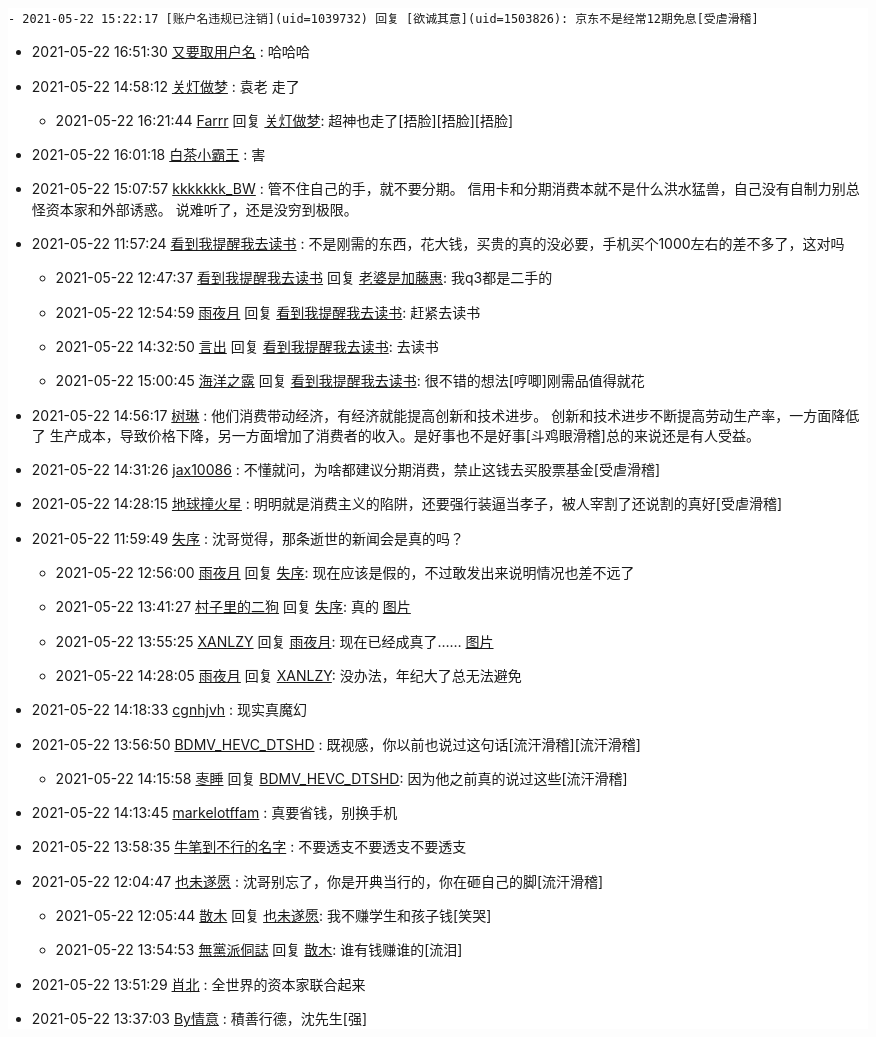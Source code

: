    - 2021-05-22 15:22:17 [账户名违规已注销](uid=1039732) 回复 [欲诚其意](uid=1503826): 京东不是经常12期免息[受虐滑稽] 

- 2021-05-22 16:51:30 [又要取用户名](uid=4165690) : 哈哈哈 

- 2021-05-22 14:58:12 [关灯做梦](uid=2195941) : 袁老
走了 

    - 2021-05-22 16:21:44 [Farrr](uid=624687) 回复 [关灯做梦](uid=2195941): 超神也走了[捂脸][捂脸][捂脸] 

- 2021-05-22 16:01:18 [白茶小霸王](uid=2434501) : 害 

- 2021-05-22 15:07:57 [kkkkkkk_BW](uid=538496) : 管不住自己的手，就不要分期。
信用卡和分期消费本就不是什么洪水猛兽，自己没有自制力别总怪资本家和外部诱惑。
说难听了，还是没穷到极限。 

- 2021-05-22 11:57:24 [看到我提醒我去读书](uid=2577914) : 不是刚需的东西，花大钱，买贵的真的没必要，手机买个1000左右的差不多了，这对吗 

    - 2021-05-22 12:47:37 [看到我提醒我去读书](uid=2577914) 回复 [老婆是加藤惠](uid=2224538): 我q3都是二手的 

    - 2021-05-22 12:54:59 [雨夜月](uid=2036968) 回复 [看到我提醒我去读书](uid=2577914): 赶紧去读书 

    - 2021-05-22 14:32:50 [言出](uid=1510922) 回复 [看到我提醒我去读书](uid=2577914): 去读书 

    - 2021-05-22 15:00:45 [海洋之露](uid=1111949) 回复 [看到我提醒我去读书](uid=2577914): 很不错的想法[哼唧]刚需品值得就花 

- 2021-05-22 14:56:17 [树琳](uid=1807052) : 他们消费带动经济，有经济就能提高创新和技术进步。
创新和技术进步不断提高劳动生产率，一方面降低了
生产成本，导致价格下降，另一方面增加了消费者的收入。是好事也不是好事[斗鸡眼滑稽]总的来说还是有人受益。 

- 2021-05-22 14:31:26 [jax10086](uid=797822) : 不懂就问，为啥都建议分期消费，禁止这钱去买股票基金[受虐滑稽] 

- 2021-05-22 14:28:15 [地球撞火星](uid=4133875) : 明明就是消费主义的陷阱，还要强行装逼当孝子，被人宰割了还说割的真好[受虐滑稽] 

- 2021-05-22 11:59:49 [失序](uid=1009107) : 沈哥觉得，那条逝世的新闻会是真的吗？ 

    - 2021-05-22 12:56:00 [雨夜月](uid=2036968) 回复 [失序](uid=1009107): 现在应该是假的，不过敢发出来说明情况也差不远了 

    - 2021-05-22 13:41:27 [村子里的二狗](uid=5455595) 回复 [失序](uid=1009107): 真的 [图片](http://image.coolapk.com/feed/2021/0522/13/5455595_a98044af_2085_6208@720x1157.jpeg)

    - 2021-05-22 13:55:25 [XANLZY](uid=2877887) 回复 [雨夜月](uid=2036968): 现在已经成真了…… [图片](http://image.coolapk.com/feed/2021/0522/13/2877887_c32d118c_2923_6428@1080x1991.jpeg)

    - 2021-05-22 14:28:05 [雨夜月](uid=2036968) 回复 [XANLZY](uid=2877887): 没办法，年纪大了总无法避免 

- 2021-05-22 14:18:33 [cgnhjvh](uid=2898403) : 现实真魔幻 

- 2021-05-22 13:56:50 [BDMV_HEVC_DTSHD](uid=3362907) : 既视感，你以前也说过这句话[流汗滑稽][流汗滑稽] 

    - 2021-05-22 14:15:58 [栆睡](uid=2246713) 回复 [BDMV_HEVC_DTSHD](uid=3362907): 因为他之前真的说过这些[流汗滑稽] 

- 2021-05-22 14:13:45 [markelotffam](uid=3933267) : 真要省钱，别换手机 

- 2021-05-22 13:58:35 [牛笔到不行的名字](uid=2374460) : 不要透支不要透支不要透支 

- 2021-05-22 12:04:47 [也未遂愿](uid=3056500) : 沈哥别忘了，你是开典当行的，你在砸自己的脚[流汗滑稽] 

    - 2021-05-22 12:05:44 [㪚木](uid=1081091) 回复 [也未遂愿](uid=3056500): 我不赚学生和孩子钱[笑哭] 

    - 2021-05-22 13:54:53 [無黨派侗誌](uid=963651) 回复 [㪚木](uid=1081091): 谁有钱赚谁的[流泪] 

- 2021-05-22 13:51:29 [肖北](uid=1156293) : 全世界的资本家联合起来 

- 2021-05-22 13:37:03 [By情意](uid=2227064) : 積善行德，沈先生[强] 
